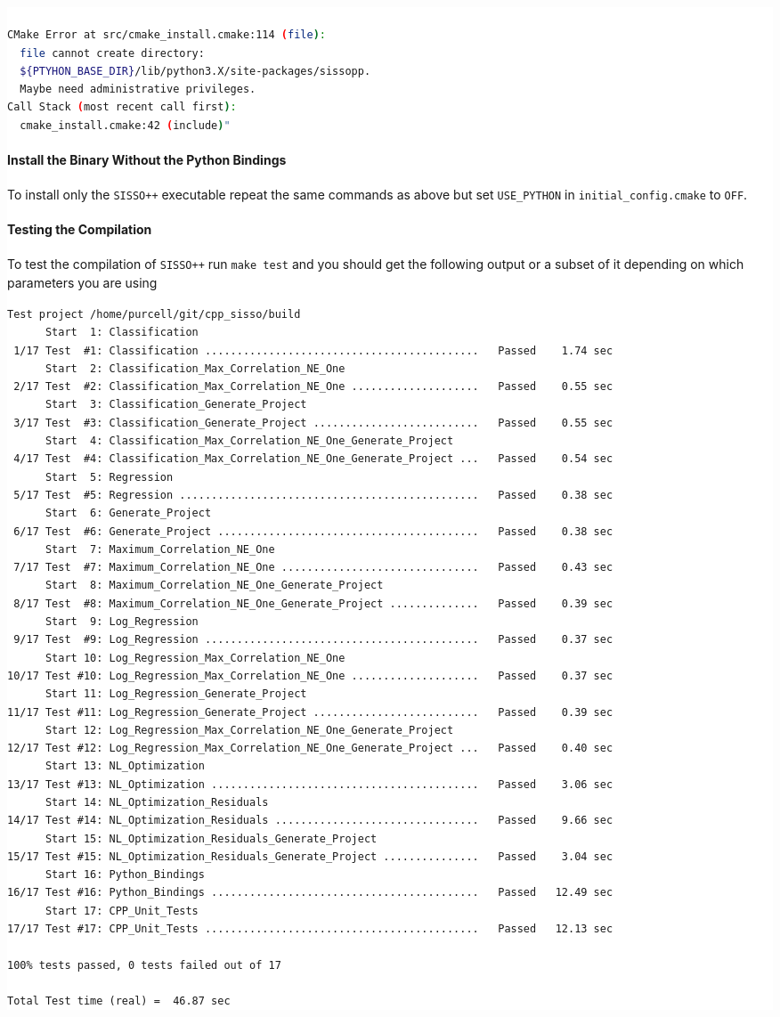 ```bash

CMake Error at src/cmake_install.cmake:114 (file):
  file cannot create directory:
  ${PTYHON_BASE_DIR}/lib/python3.X/site-packages/sissopp.
  Maybe need administrative privileges.
Call Stack (most recent call first):
  cmake_install.cmake:42 (include)" 
```

#### Install the Binary Without the Python Bindings

To install only the `SISSO++` executable repeat the same commands as above but set `USE_PYTHON` in `initial_config.cmake` to `OFF`.

#### Testing the Compilation

To test the compilation of `SISSO++` run `make test` and you should get the following output or a subset of it depending on which parameters you are using
```
Test project /home/purcell/git/cpp_sisso/build
      Start  1: Classification
 1/17 Test  #1: Classification ...........................................   Passed    1.74 sec
      Start  2: Classification_Max_Correlation_NE_One
 2/17 Test  #2: Classification_Max_Correlation_NE_One ....................   Passed    0.55 sec
      Start  3: Classification_Generate_Project
 3/17 Test  #3: Classification_Generate_Project ..........................   Passed    0.55 sec
      Start  4: Classification_Max_Correlation_NE_One_Generate_Project
 4/17 Test  #4: Classification_Max_Correlation_NE_One_Generate_Project ...   Passed    0.54 sec
      Start  5: Regression
 5/17 Test  #5: Regression ...............................................   Passed    0.38 sec
      Start  6: Generate_Project
 6/17 Test  #6: Generate_Project .........................................   Passed    0.38 sec
      Start  7: Maximum_Correlation_NE_One
 7/17 Test  #7: Maximum_Correlation_NE_One ...............................   Passed    0.43 sec
      Start  8: Maximum_Correlation_NE_One_Generate_Project
 8/17 Test  #8: Maximum_Correlation_NE_One_Generate_Project ..............   Passed    0.39 sec
      Start  9: Log_Regression
 9/17 Test  #9: Log_Regression ...........................................   Passed    0.37 sec
      Start 10: Log_Regression_Max_Correlation_NE_One
10/17 Test #10: Log_Regression_Max_Correlation_NE_One ....................   Passed    0.37 sec
      Start 11: Log_Regression_Generate_Project
11/17 Test #11: Log_Regression_Generate_Project ..........................   Passed    0.39 sec
      Start 12: Log_Regression_Max_Correlation_NE_One_Generate_Project
12/17 Test #12: Log_Regression_Max_Correlation_NE_One_Generate_Project ...   Passed    0.40 sec
      Start 13: NL_Optimization
13/17 Test #13: NL_Optimization ..........................................   Passed    3.06 sec
      Start 14: NL_Optimization_Residuals
14/17 Test #14: NL_Optimization_Residuals ................................   Passed    9.66 sec
      Start 15: NL_Optimization_Residuals_Generate_Project
15/17 Test #15: NL_Optimization_Residuals_Generate_Project ...............   Passed    3.04 sec
      Start 16: Python_Bindings
16/17 Test #16: Python_Bindings ..........................................   Passed   12.49 sec
      Start 17: CPP_Unit_Tests
17/17 Test #17: CPP_Unit_Tests ...........................................   Passed   12.13 sec

100% tests passed, 0 tests failed out of 17

Total Test time (real) =  46.87 sec
```
